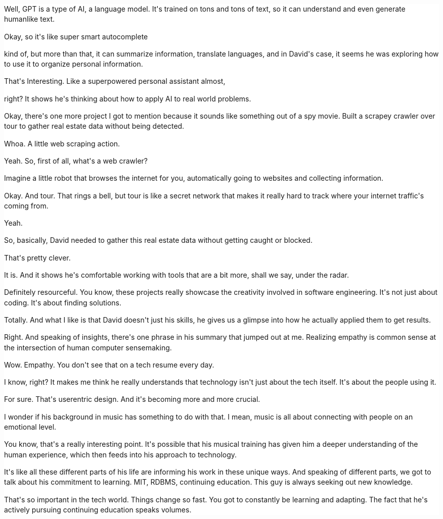Well, GPT is a type of AI, a language model. It's trained on tons and tons of text, so it can understand and even generate humanlike text.

Okay, so it's like super smart autocomplete

kind of, but more than that, it can summarize information, translate languages, and in David's case, it seems he was exploring how to use it to organize personal information.

That's Interesting. Like a superpowered personal assistant almost,

right? It shows he's thinking about how to apply AI to real world problems.

Okay, there's one more project I got to mention because it sounds like something out of a spy movie. Built a scrapey crawler over tour to gather real estate data without being detected.

Whoa. A little web scraping action.

Yeah. So, first of all, what's a web crawler?

Imagine a little robot that browses the internet for you, automatically going to websites and collecting information.

Okay. And tour. That rings a bell, but tour is like a secret network that makes it really hard to track where your internet traffic's coming from.

Yeah.

So, basically, David needed to gather this real estate data without getting caught or blocked.

That's pretty clever.

It is. And it shows he's comfortable working with tools that are a bit more, shall we say, under the radar.

Definitely resourceful. You know, these projects really showcase the creativity involved in software engineering. It's not just about coding. It's about finding solutions.

Totally. And what I like is that David doesn't just his skills, he gives us a glimpse into how he actually applied them to get results.

Right. And speaking of insights, there's one phrase in his summary that jumped out at me. Realizing empathy is common sense at the intersection of human computer sensemaking.

Wow. Empathy. You don't see that on a tech resume every day.

I know, right? It makes me think he really understands that technology isn't just about the tech itself. It's about the people using it.

For sure. That's userentric design. And it's becoming more and more crucial.

I wonder if his background in music has something to do with that. I mean, music is all about connecting with people on an emotional level.

You know, that's a really interesting point. It's possible that his musical training has given him a deeper understanding of the human experience, which then feeds into his approach to technology.

It's like all these different parts of his life are informing his work in these unique ways. And speaking of different parts, we got to talk about his commitment to learning. MIT, RDBMS, continuing education. This guy is always seeking out new knowledge.

That's so important in the tech world. Things change so fast. You got to constantly be learning and adapting. The fact that he's actively pursuing continuing education speaks volumes.
